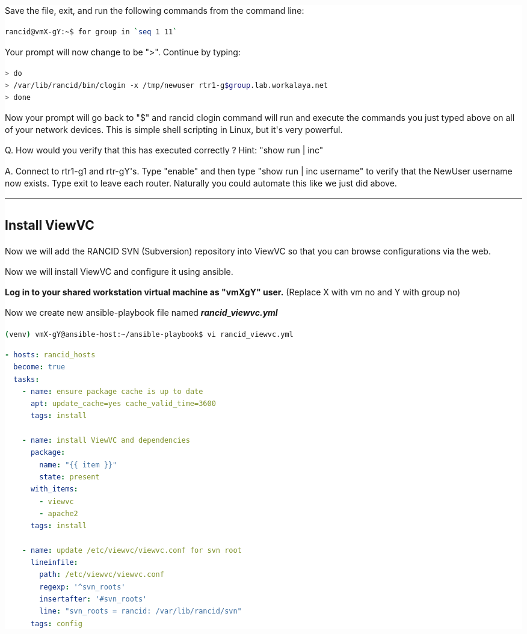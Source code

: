 Save the file, exit, and run the following commands from the command line:

~~~bash
rancid@vmX-gY:~$ for group in `seq 1 11`
~~~

Your prompt will now change to be ">". Continue by typing:

~~~bash
> do
> /var/lib/rancid/bin/clogin -x /tmp/newuser rtr1-g$group.lab.workalaya.net
> done
~~~

Now your prompt will go back to "$" and rancid clogin command will run and execute the commands you just typed above on all of your network devices. This is simple shell scripting in Linux, but it's very powerful.

Q. How would you verify that this has executed correctly ? Hint: "show run | inc"

A. Connect to rtr1-g1 and rtr-gY's. Type "enable" and then type "show run | inc username" to verify that the NewUser username now exists. Type exit to leave each router. Naturally you could automate this like we just did above.

---

## **Install ViewVC**

Now we will add the RANCID SVN (Subversion) repository into ViewVC so that you can browse configurations via the web.

Now we will install ViewVC and configure it using ansible.

**Log in to your shared workstation virtual machine as "vmXgY" user.** (Replace X with vm no and Y with group no)

Now we create new ansible-playbook file named **_rancid_viewvc.yml_**

~~~bash
(venv) vmX-gY@ansible-host:~/ansible-playbook$ vi rancid_viewvc.yml
~~~

~~~yaml
- hosts: rancid_hosts
  become: true
  tasks:
    - name: ensure package cache is up to date
      apt: update_cache=yes cache_valid_time=3600
      tags: install

    - name: install ViewVC and dependencies
      package:
        name: "{{ item }}"
        state: present
      with_items:
        - viewvc
        - apache2
      tags: install

    - name: update /etc/viewvc/viewvc.conf for svn root
      lineinfile:
        path: /etc/viewvc/viewvc.conf
        regexp: '^svn_roots'
        insertafter: '#svn_roots'
        line: "svn_roots = rancid: /var/lib/rancid/svn"
      tags: config
~~~
